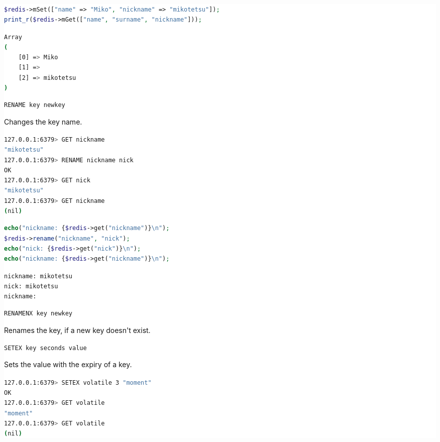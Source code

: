 ```php
$redis->mSet(["name" => "Miko", "nickname" => "mikotetsu"]);
print_r($redis->mGet(["name", "surname", "nickname"]));
```

```bash
Array
(
    [0] => Miko
    [1] =>
    [2] => mikotetsu
)
```

`RENAME key newkey`

Changes the key name.

```bash
127.0.0.1:6379> GET nickname
"mikotetsu"
127.0.0.1:6379> RENAME nickname nick
OK
127.0.0.1:6379> GET nick
"mikotetsu"
127.0.0.1:6379> GET nickname
(nil)
```

```php
echo("nickname: {$redis->get("nickname")}\n");
$redis->rename("nickname", "nick");
echo("nick: {$redis->get("nick")}\n");
echo("nickname: {$redis->get("nickname")}\n");
```

```bash
nickname: mikotetsu
nick: mikotetsu
nickname:
```

`RENAMENX key newkey`

Renames the key, if a new key doesn't exist.

`SETEX key seconds value`

Sets the value with the expiry of a key.

```bash
127.0.0.1:6379> SETEX volatile 3 "moment"
OK
127.0.0.1:6379> GET volatile
"moment"
127.0.0.1:6379> GET volatile
(nil)
```
